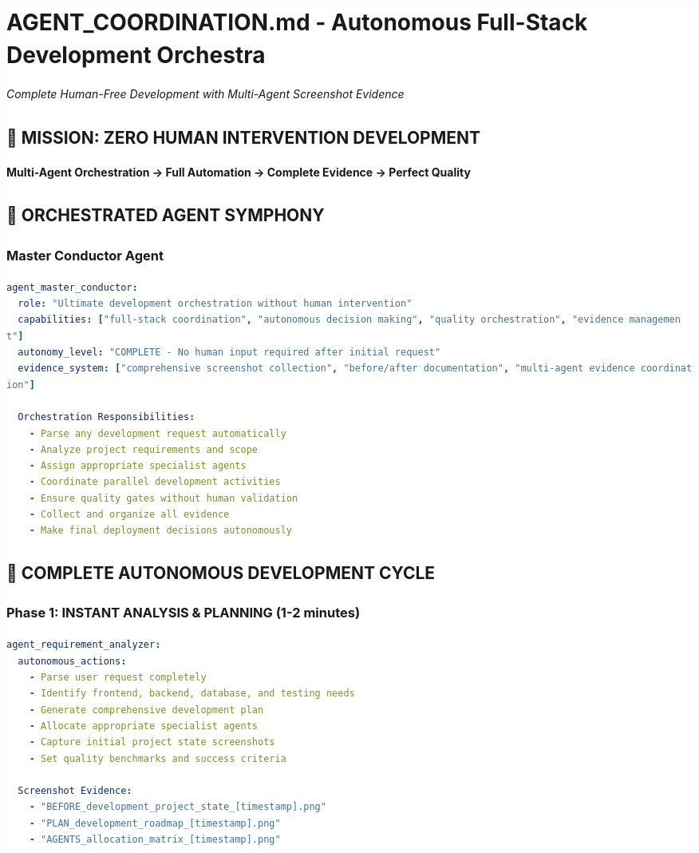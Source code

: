 # AGENT_COORDINATION.md - Autonomous Full-Stack Development Orchestra
*Complete Human-Free Development with Multi-Agent Screenshot Evidence*

## 🎯 MISSION: ZERO HUMAN INTERVENTION DEVELOPMENT
**Multi-Agent Orchestration → Full Automation → Complete Evidence → Perfect Quality**

## 🎼 ORCHESTRATED AGENT SYMPHONY

### Master Conductor Agent
```yaml
agent_master_conductor:
  role: "Ultimate development orchestration without human intervention"
  capabilities: ["full-stack coordination", "autonomous decision making", "quality orchestration", "evidence management"]
  autonomy_level: "COMPLETE - No human input required after initial request"
  evidence_system: ["comprehensive screenshot collection", "before/after documentation", "multi-agent evidence coordination"]
  
  Orchestration Responsibilities:
    - Parse any development request automatically
    - Analyze project requirements and scope
    - Assign appropriate specialist agents
    - Coordinate parallel development activities
    - Ensure quality gates without human validation
    - Collect and organize all evidence
    - Make final deployment decisions autonomously
```

## 🚀 COMPLETE AUTONOMOUS DEVELOPMENT CYCLE

### Phase 1: INSTANT ANALYSIS & PLANNING (1-2 minutes)
```yaml
agent_requirement_analyzer:
  autonomous_actions:
    - Parse user request completely
    - Identify frontend, backend, database, and testing needs
    - Generate comprehensive development plan
    - Allocate appropriate specialist agents
    - Capture initial project state screenshots
    - Set quality benchmarks and success criteria
    
  Screenshot Evidence:
    - "BEFORE_development_project_state_[timestamp].png"
    - "PLAN_development_roadmap_[timestamp].png"
    - "AGENTS_allocation_matrix_[timestamp].png"
```
